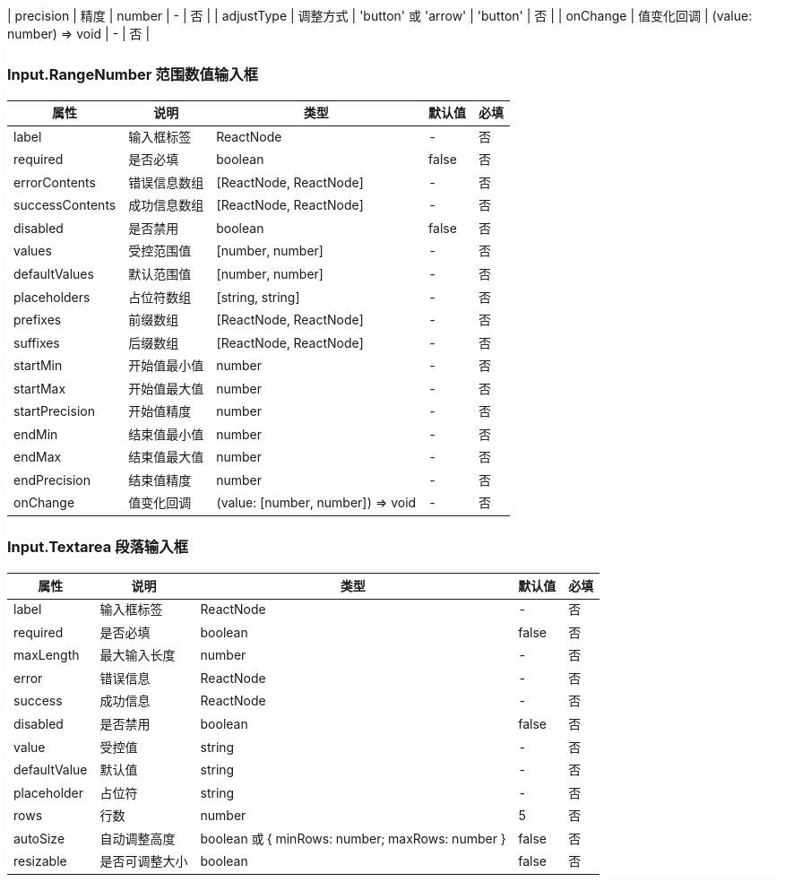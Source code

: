 | precision    | 精度       | number                  | -        | 否   |
| adjustType   | 调整方式   | 'button' 或 'arrow'     | 'button' | 否   |
| onChange     | 值变化回调 | (value: number) => void | -        | 否   |

### Input.RangeNumber 范围数值输入框

| 属性            | 说明         | 类型                              | 默认值 | 必填 |
| --------------- | ------------ | --------------------------------- | ------ | ---- |
| label           | 输入框标签   | ReactNode                         | -      | 否   |
| required        | 是否必填     | boolean                           | false  | 否   |
| errorContents   | 错误信息数组 | [ReactNode, ReactNode]            | -      | 否   |
| successContents | 成功信息数组 | [ReactNode, ReactNode]            | -      | 否   |
| disabled        | 是否禁用     | boolean                           | false  | 否   |
| values          | 受控范围值   | [number, number]                  | -      | 否   |
| defaultValues   | 默认范围值   | [number, number]                  | -      | 否   |
| placeholders    | 占位符数组   | [string, string]                  | -      | 否   |
| prefixes        | 前缀数组     | [ReactNode, ReactNode]            | -      | 否   |
| suffixes        | 后缀数组     | [ReactNode, ReactNode]            | -      | 否   |
| startMin        | 开始值最小值 | number                            | -      | 否   |
| startMax        | 开始值最大值 | number                            | -      | 否   |
| startPrecision  | 开始值精度   | number                            | -      | 否   |
| endMin          | 结束值最小值 | number                            | -      | 否   |
| endMax          | 结束值最大值 | number                            | -      | 否   |
| endPrecision    | 结束值精度   | number                            | -      | 否   |
| onChange        | 值变化回调   | (value: [number, number]) => void | -      | 否   |

### Input.Textarea 段落输入框

| 属性         | 说明           | 类型                                            | 默认值 | 必填 |
| ------------ | -------------- | ----------------------------------------------- | ------ | ---- |
| label        | 输入框标签     | ReactNode                                       | -      | 否   |
| required     | 是否必填       | boolean                                         | false  | 否   |
| maxLength    | 最大输入长度   | number                                          | -      | 否   |
| error        | 错误信息       | ReactNode                                       | -      | 否   |
| success      | 成功信息       | ReactNode                                       | -      | 否   |
| disabled     | 是否禁用       | boolean                                         | false  | 否   |
| value        | 受控值         | string                                          | -      | 否   |
| defaultValue | 默认值         | string                                          | -      | 否   |
| placeholder  | 占位符         | string                                          | -      | 否   |
| rows         | 行数           | number                                          | 5      | 否   |
| autoSize     | 自动调整高度   | boolean 或 { minRows: number; maxRows: number } | false  | 否   |
| resizable    | 是否可调整大小 | boolean                                         | false  | 否   |
